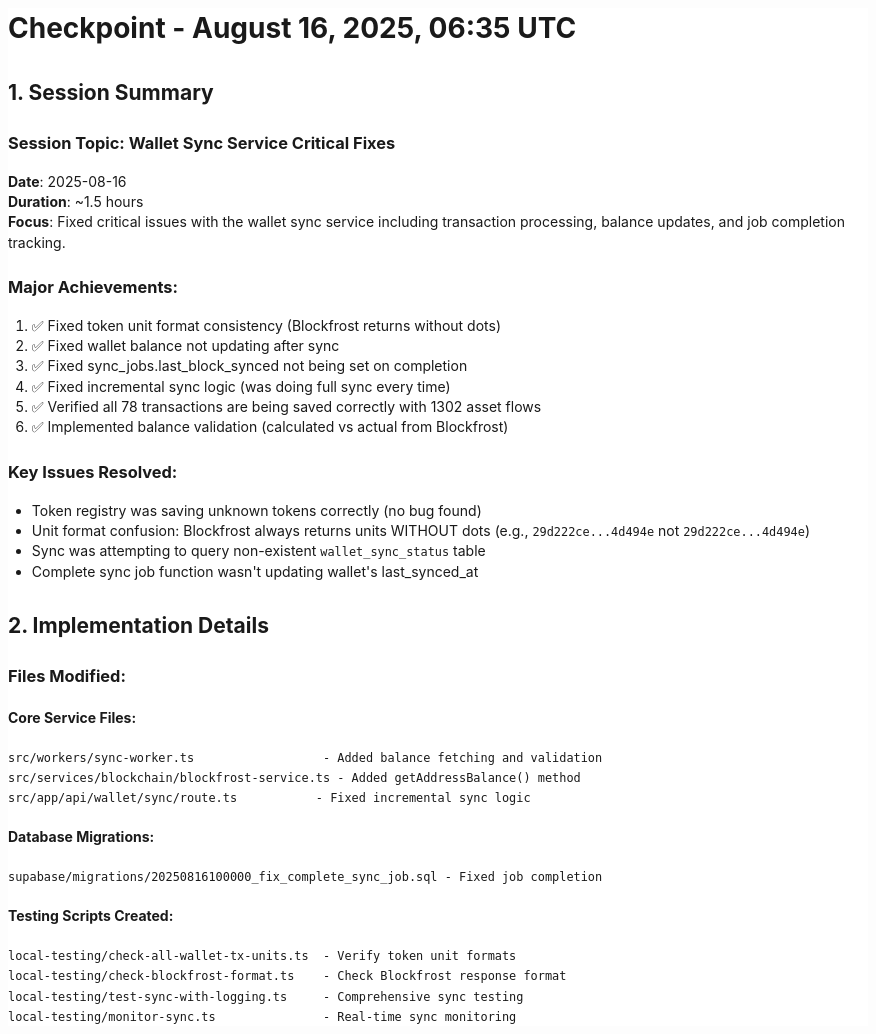 # Checkpoint - August 16, 2025, 06:35 UTC

## 1. Session Summary

### Session Topic: Wallet Sync Service Critical Fixes
**Date**: 2025-08-16  
**Duration**: ~1.5 hours  
**Focus**: Fixed critical issues with the wallet sync service including transaction processing, balance updates, and job completion tracking.

### Major Achievements:
1. ✅ Fixed token unit format consistency (Blockfrost returns without dots)
2. ✅ Fixed wallet balance not updating after sync
3. ✅ Fixed sync_jobs.last_block_synced not being set on completion
4. ✅ Fixed incremental sync logic (was doing full sync every time)
5. ✅ Verified all 78 transactions are being saved correctly with 1302 asset flows
6. ✅ Implemented balance validation (calculated vs actual from Blockfrost)

### Key Issues Resolved:
- Token registry was saving unknown tokens correctly (no bug found)
- Unit format confusion: Blockfrost always returns units WITHOUT dots (e.g., `29d222ce...4d494e` not `29d222ce...4d494e`)
- Sync was attempting to query non-existent `wallet_sync_status` table
- Complete sync job function wasn't updating wallet's last_synced_at

## 2. Implementation Details

### Files Modified:

#### Core Service Files:
```
src/workers/sync-worker.ts                  - Added balance fetching and validation
src/services/blockchain/blockfrost-service.ts - Added getAddressBalance() method
src/app/api/wallet/sync/route.ts           - Fixed incremental sync logic
```

#### Database Migrations:
```
supabase/migrations/20250816100000_fix_complete_sync_job.sql - Fixed job completion
```

#### Testing Scripts Created:
```
local-testing/check-all-wallet-tx-units.ts  - Verify token unit formats
local-testing/check-blockfrost-format.ts    - Check Blockfrost response format
local-testing/test-sync-with-logging.ts     - Comprehensive sync testing
local-testing/monitor-sync.ts               - Real-time sync monitoring
```
